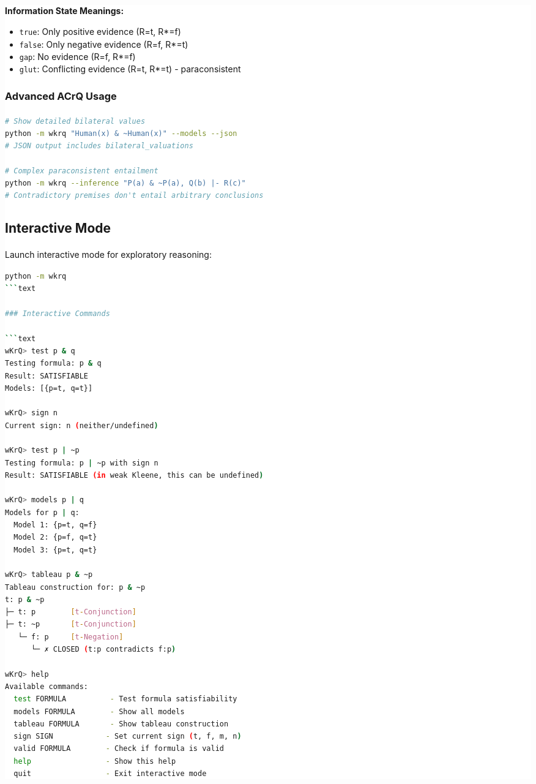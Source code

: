 **Information State Meanings:**

- `true`: Only positive evidence (R=t, R*=f)
- `false`: Only negative evidence (R=f, R*=t)  
- `gap`: No evidence (R=f, R*=f)
- `glut`: Conflicting evidence (R=t, R*=t) - paraconsistent

### Advanced ACrQ Usage

```bash
# Show detailed bilateral values
python -m wkrq "Human(x) & ~Human(x)" --models --json
# JSON output includes bilateral_valuations

# Complex paraconsistent entailment
python -m wkrq --inference "P(a) & ~P(a), Q(b) |- R(c)"
# Contradictory premises don't entail arbitrary conclusions
```

## Interactive Mode

Launch interactive mode for exploratory reasoning:

```bash
python -m wkrq
```text

### Interactive Commands

```text
wKrQ> test p & q
Testing formula: p & q
Result: SATISFIABLE
Models: [{p=t, q=t}]

wKrQ> sign n
Current sign: n (neither/undefined)

wKrQ> test p | ~p
Testing formula: p | ~p with sign n
Result: SATISFIABLE (in weak Kleene, this can be undefined)

wKrQ> models p | q
Models for p | q:
  Model 1: {p=t, q=f}
  Model 2: {p=f, q=t}
  Model 3: {p=t, q=t}

wKrQ> tableau p & ~p
Tableau construction for: p & ~p
t: p & ~p
├─ t: p        [t-Conjunction]
├─ t: ~p       [t-Conjunction]
   └─ f: p     [t-Negation]
      └─ ✗ CLOSED (t:p contradicts f:p)

wKrQ> help
Available commands:
  test FORMULA          - Test formula satisfiability
  models FORMULA        - Show all models
  tableau FORMULA       - Show tableau construction
  sign SIGN            - Set current sign (t, f, m, n)
  valid FORMULA        - Check if formula is valid
  help                 - Show this help
  quit                 - Exit interactive mode
```